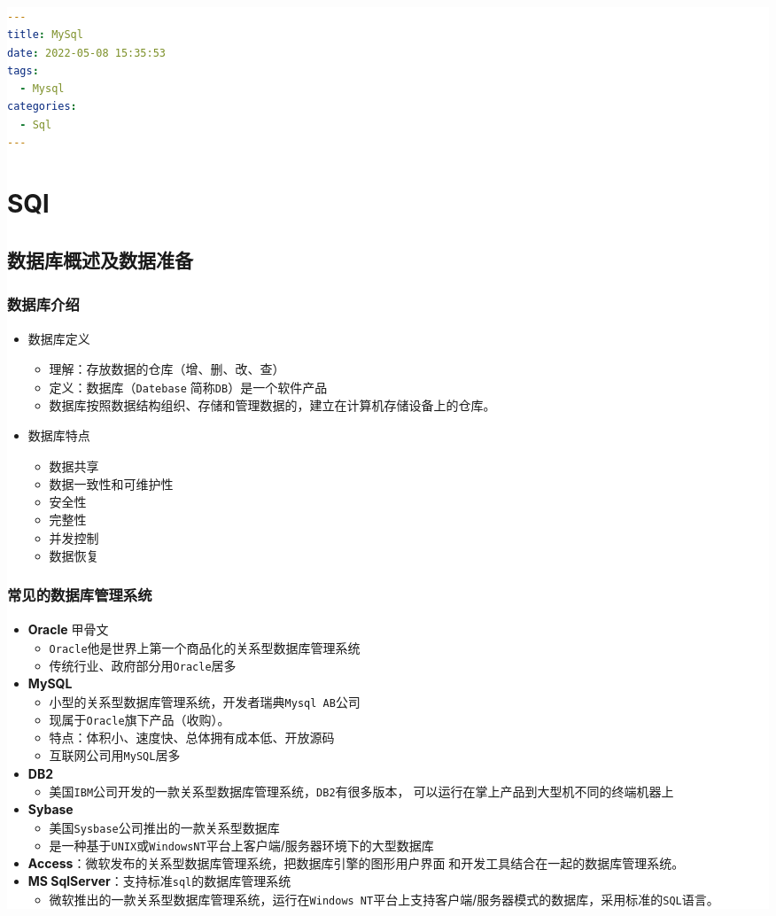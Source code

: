 ```yaml
---
title: MySql
date: 2022-05-08 15:35:53
tags:
  - Mysql
categories:
  - Sql
---
```


# SQl

## 数据库概述及数据准备

### 数据库介绍

- 数据库定义

  - 理解：存放数据的仓库（增、删、改、查）
  - 定义：数据库（`Datebase` 简称`DB`）是一个软件产品
  - 数据库按照数据结构组织、存储和管理数据的，建立在计算机存储设备上的仓库。

- 数据库特点

  - 数据共享
  - 数据一致性和可维护性
  - 安全性
  - 完整性
  - 并发控制
  - 数据恢复

### 常见的数据库管理系统

- **Oracle** 甲骨文
  - `Oracle`他是世界上第一个商品化的关系型数据库管理系统
  - 传统行业、政府部分用`Oracle`居多
- **MySQL**
  - 小型的关系型数据库管理系统，开发者瑞典`Mysql AB`公司
  - 现属于`Oracle`旗下产品（收购）。
  - 特点：体积小、速度快、总体拥有成本低、开放源码
  - 互联网公司用`MySQL`居多
- **DB2**
  - 美国`IBM`公司开发的一款关系型数据库管理系统，`DB2`有很多版本，
    可以运行在掌上产品到大型机不同的终端机器上
- **Sybase**
  - 美国`Sysbase`公司推出的一款关系型数据库
  - 是一种基于`UNIX`或`WindowsNT`平台上客户端/服务器环境下的大型数据库
- **Access**：微软发布的关系型数据库管理系统，把数据库引擎的图形用户界面
  和开发工具结合在一起的数据库管理系统。
- **MS SqlServer**：支持标准`sql`的数据库管理系统
  - 微软推出的一款关系型数据库管理系统，运行在`Windows NT`平台上支持客户端/服务器模式的数据库，采用标准的`SQL`语言。
